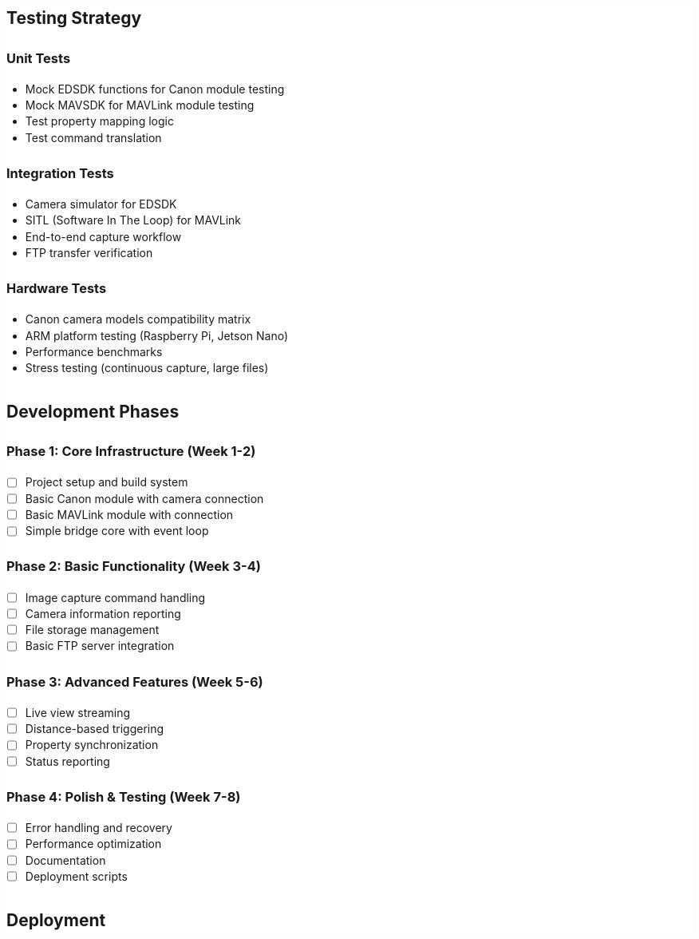 ## Testing Strategy

### Unit Tests
- Mock EDSDK functions for Canon module testing
- Mock MAVSDK for MAVLink module testing
- Test property mapping logic
- Test command translation

### Integration Tests
- Camera simulator for EDSDK
- SITL (Software In The Loop) for MAVLink
- End-to-end capture workflow
- FTP transfer verification

### Hardware Tests
- Canon camera models compatibility matrix
- ARM platform testing (Raspberry Pi, Jetson Nano)
- Performance benchmarks
- Stress testing (continuous capture, large files)

## Development Phases

### Phase 1: Core Infrastructure (Week 1-2)
- [ ] Project setup and build system
- [ ] Basic Canon module with camera connection
- [ ] Basic MAVLink module with connection
- [ ] Simple bridge core with event loop

### Phase 2: Basic Functionality (Week 3-4)
- [ ] Image capture command handling
- [ ] Camera information reporting
- [ ] File storage management
- [ ] Basic FTP server integration

### Phase 3: Advanced Features (Week 5-6)
- [ ] Live view streaming
- [ ] Distance-based triggering
- [ ] Property synchronization
- [ ] Status reporting

### Phase 4: Polish & Testing (Week 7-8)
- [ ] Error handling and recovery
- [ ] Performance optimization
- [ ] Documentation
- [ ] Deployment scripts

## Deployment
